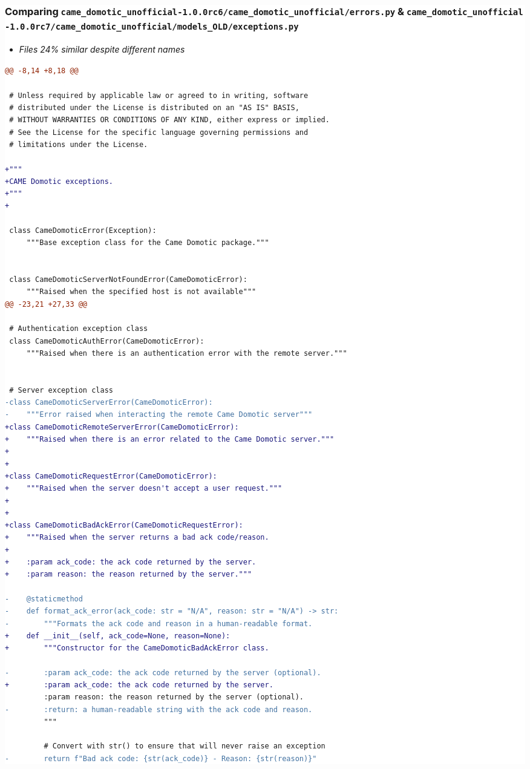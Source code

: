 ### Comparing `came_domotic_unofficial-1.0.0rc6/came_domotic_unofficial/errors.py` & `came_domotic_unofficial-1.0.0rc7/came_domotic_unofficial/models_OLD/exceptions.py`

 * *Files 24% similar despite different names*

```diff
@@ -8,14 +8,18 @@
 
 # Unless required by applicable law or agreed to in writing, software
 # distributed under the License is distributed on an "AS IS" BASIS,
 # WITHOUT WARRANTIES OR CONDITIONS OF ANY KIND, either express or implied.
 # See the License for the specific language governing permissions and
 # limitations under the License.
 
+"""
+CAME Domotic exceptions.
+"""
+
 
 class CameDomoticError(Exception):
     """Base exception class for the Came Domotic package."""
 
 
 class CameDomoticServerNotFoundError(CameDomoticError):
     """Raised when the specified host is not available"""
@@ -23,21 +27,33 @@
 
 # Authentication exception class
 class CameDomoticAuthError(CameDomoticError):
     """Raised when there is an authentication error with the remote server."""
 
 
 # Server exception class
-class CameDomoticServerError(CameDomoticError):
-    """Error raised when interacting the remote Came Domotic server"""
+class CameDomoticRemoteServerError(CameDomoticError):
+    """Raised when there is an error related to the Came Domotic server."""
+
+
+class CameDomoticRequestError(CameDomoticError):
+    """Raised when the server doesn't accept a user request."""
+
+
+class CameDomoticBadAckError(CameDomoticRequestError):
+    """Raised when the server returns a bad ack code/reason.
+
+    :param ack_code: the ack code returned by the server.
+    :param reason: the reason returned by the server."""
 
-    @staticmethod
-    def format_ack_error(ack_code: str = "N/A", reason: str = "N/A") -> str:
-        """Formats the ack code and reason in a human-readable format.
+    def __init__(self, ack_code=None, reason=None):
+        """Constructor for the CameDomoticBadAckError class.
 
-        :param ack_code: the ack code returned by the server (optional).
+        :param ack_code: the ack code returned by the server.
         :param reason: the reason returned by the server (optional).
-        :return: a human-readable string with the ack code and reason.
         """
 
         # Convert with str() to ensure that will never raise an exception
-        return f"Bad ack code: {str(ack_code)} - Reason: {str(reason)}"
```
